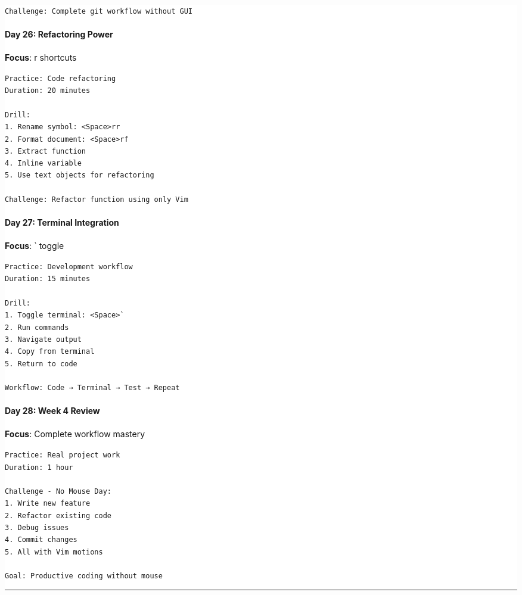 ```
Challenge: Complete git workflow without GUI
```

#### Day 26: Refactoring Power
**Focus**: <leader>r shortcuts
```
Practice: Code refactoring
Duration: 20 minutes

Drill:
1. Rename symbol: <Space>rr
2. Format document: <Space>rf
3. Extract function
4. Inline variable
5. Use text objects for refactoring

Challenge: Refactor function using only Vim
```

#### Day 27: Terminal Integration
**Focus**: <leader>` toggle
```
Practice: Development workflow
Duration: 15 minutes

Drill:
1. Toggle terminal: <Space>`
2. Run commands
3. Navigate output
4. Copy from terminal
5. Return to code

Workflow: Code → Terminal → Test → Repeat
```

#### Day 28: Week 4 Review
**Focus**: Complete workflow mastery
```
Practice: Real project work
Duration: 1 hour

Challenge - No Mouse Day:
1. Write new feature
2. Refactor existing code
3. Debug issues
4. Commit changes
5. All with Vim motions

Goal: Productive coding without mouse
```

---
